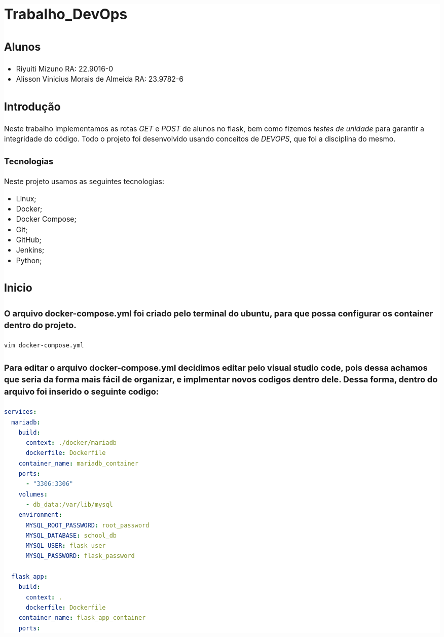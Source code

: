 # Trabalho_DevOps

## Alunos

+ Riyuiti Mizuno RA: 22.9016-0
+ Alisson Vinicius Morais de Almeida  RA: 23.9782-6

## Introdução

Neste trabalho implementamos as rotas *GET* e *POST* de alunos no flask, bem como fizemos *testes de unidade* para garantir a integridade do código. Todo o projeto foi desenvolvido usando conceitos de *DEVOPS*, que foi a disciplina do mesmo.

### Tecnologias
Neste projeto usamos as seguintes tecnologias:
- Linux;
- Docker;
- Docker Compose;
- Git;
- GitHub;
- Jenkins;
- Python;

## Inicio

### O arquivo docker-compose.yml foi criado pelo terminal do ubuntu, para que possa configurar os container dentro do projeto.

```
vim docker-compose.yml
```

### Para editar o arquivo docker-compose.yml decidimos editar pelo visual studio code, pois dessa achamos que seria da forma mais fácil de organizar, e implmentar novos codigos dentro dele. Dessa forma, dentro do arquivo foi inserido o seguinte codigo:

```docker-compose.yml
services:
  mariadb:
    build:
      context: ./docker/mariadb
      dockerfile: Dockerfile
    container_name: mariadb_container
    ports:
      - "3306:3306"
    volumes:
      - db_data:/var/lib/mysql
    environment:
      MYSQL_ROOT_PASSWORD: root_password
      MYSQL_DATABASE: school_db
      MYSQL_USER: flask_user
      MYSQL_PASSWORD: flask_password

  flask_app:
    build:
      context: .
      dockerfile: Dockerfile
    container_name: flask_app_container
    ports:
```